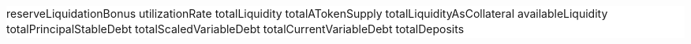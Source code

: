 </td>
</tr>
<tr>
<td>reserveLiquidationBonus</td>
<td>

</td>
</tr>
<tr>
<td>utilizationRate</td>
<td>

</td>
</tr>
<tr>
<td>totalLiquidity</td>
<td>

</td>
</tr>
<tr>
<td>totalATokenSupply</td>
<td>

</td>
</tr>
<tr>
<td>totalLiquidityAsCollateral</td>
<td>

</td>
</tr>
<tr>
<td>availableLiquidity</td>
<td>

</td>
</tr>
<tr>
<td>totalPrincipalStableDebt</td>
<td>

</td>
</tr>
<tr>
<td>totalScaledVariableDebt</td>
<td>

</td>
</tr>
<tr>
<td>totalCurrentVariableDebt</td>
<td>

</td>
</tr>
<tr>
<td>totalDeposits</td>
<td>
